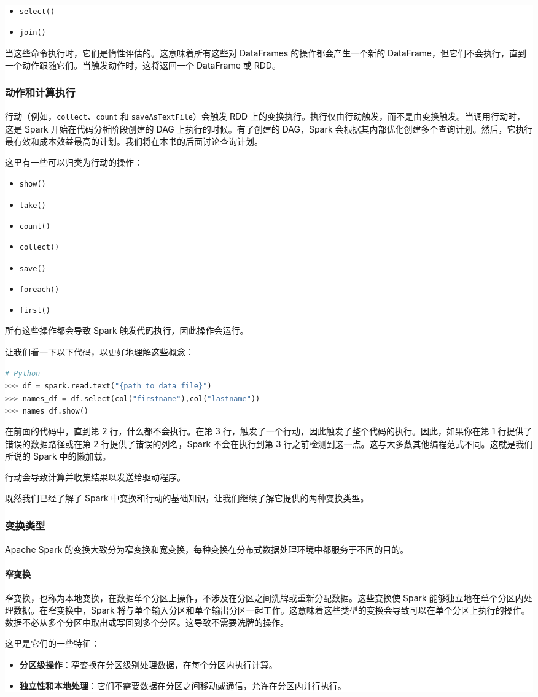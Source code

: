 +   `select()`

+   `join()`

当这些命令执行时，它们是惰性评估的。这意味着所有这些对 DataFrames 的操作都会产生一个新的 DataFrame，但它们不会执行，直到一个动作跟随它们。当触发动作时，这将返回一个 DataFrame 或 RDD。

### 动作和计算执行

行动（例如，`collect`、`count` 和 `saveAsTextFile`）会触发 RDD 上的变换执行。执行仅由行动触发，而不是由变换触发。当调用行动时，这是 Spark 开始在代码分析阶段创建的 DAG 上执行的时候。有了创建的 DAG，Spark 会根据其内部优化创建多个查询计划。然后，它执行最有效和成本效益最高的计划。我们将在本书的后面讨论查询计划。

这里有一些可以归类为行动的操作：

+   `show()`

+   `take()`

+   `count()`

+   `collect()`

+   `save()`

+   `foreach()`

+   `first()`

所有这些操作都会导致 Spark 触发代码执行，因此操作会运行。

让我们看一下以下代码，以更好地理解这些概念：

```py
# Python
>>> df = spark.read.text("{path_to_data_file}")
>>> names_df = df.select(col("firstname"),col("lastname"))
>>> names_df.show()
```

在前面的代码中，直到第 2 行，什么都不会执行。在第 3 行，触发了一个行动，因此触发了整个代码的执行。因此，如果你在第 1 行提供了错误的数据路径或在第 2 行提供了错误的列名，Spark 不会在执行到第 3 行之前检测到这一点。这与大多数其他编程范式不同。这就是我们所说的 Spark 中的懒加载。

行动会导致计算并收集结果以发送给驱动程序。

既然我们已经了解了 Spark 中变换和行动的基础知识，让我们继续了解它提供的两种变换类型。

### 变换类型

Apache Spark 的变换大致分为窄变换和宽变换，每种变换在分布式数据处理环境中都服务于不同的目的。

#### 窄变换

窄变换，也称为本地变换，在数据单个分区上操作，不涉及在分区之间洗牌或重新分配数据。这些变换使 Spark 能够独立地在单个分区内处理数据。在窄变换中，Spark 将与单个输入分区和单个输出分区一起工作。这意味着这些类型的变换会导致可以在单个分区上执行的操作。数据不必从多个分区中取出或写回到多个分区。这导致不需要洗牌的操作。

这里是它们的一些特征：

+   **分区级操作**：窄变换在分区级别处理数据，在每个分区内执行计算。

+   **独立性和本地处理**：它们不需要数据在分区之间移动或通信，允许在分区内并行执行。
